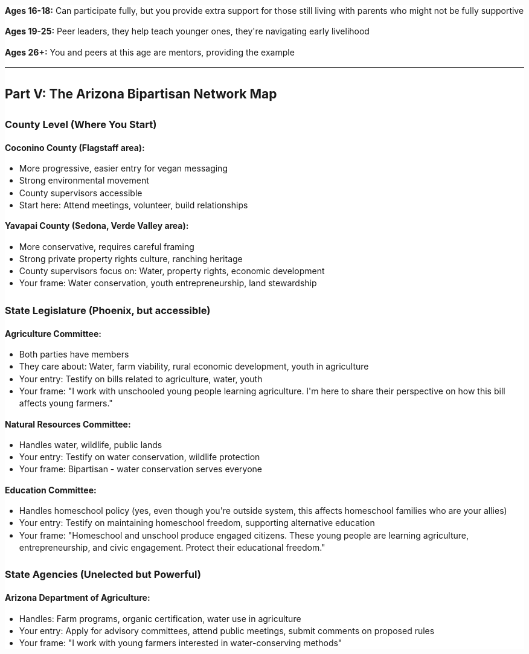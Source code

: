 **Ages 16-18:** Can participate fully, but you provide extra support for those still living with parents who might not be fully supportive

**Ages 19-25:** Peer leaders, they help teach younger ones, they're navigating early livelihood

**Ages 26+:** You and peers at this age are mentors, providing the example

---

## Part V: The Arizona Bipartisan Network Map

### County Level (Where You Start)

**Coconino County (Flagstaff area):**
- More progressive, easier entry for vegan messaging
- Strong environmental movement
- County supervisors accessible
- Start here: Attend meetings, volunteer, build relationships

**Yavapai County (Sedona, Verde Valley area):**
- More conservative, requires careful framing
- Strong private property rights culture, ranching heritage
- County supervisors focus on: Water, property rights, economic development
- Your frame: Water conservation, youth entrepreneurship, land stewardship

### State Legislature (Phoenix, but accessible)

**Agriculture Committee:**
- Both parties have members
- They care about: Water, farm viability, rural economic development, youth in agriculture
- Your entry: Testify on bills related to agriculture, water, youth
- Your frame: "I work with unschooled young people learning agriculture. I'm here to share their perspective on how this bill affects young farmers."

**Natural Resources Committee:**
- Handles water, wildlife, public lands
- Your entry: Testify on water conservation, wildlife protection
- Your frame: Bipartisan - water conservation serves everyone

**Education Committee:**
- Handles homeschool policy (yes, even though you're outside system, this affects homeschool families who are your allies)
- Your entry: Testify on maintaining homeschool freedom, supporting alternative education
- Your frame: "Homeschool and unschool produce engaged citizens. These young people are learning agriculture, entrepreneurship, and civic engagement. Protect their educational freedom."

### State Agencies (Unelected but Powerful)

**Arizona Department of Agriculture:**
- Handles: Farm programs, organic certification, water use in agriculture
- Your entry: Apply for advisory committees, attend public meetings, submit comments on proposed rules
- Your frame: "I work with young farmers interested in water-conserving methods"
